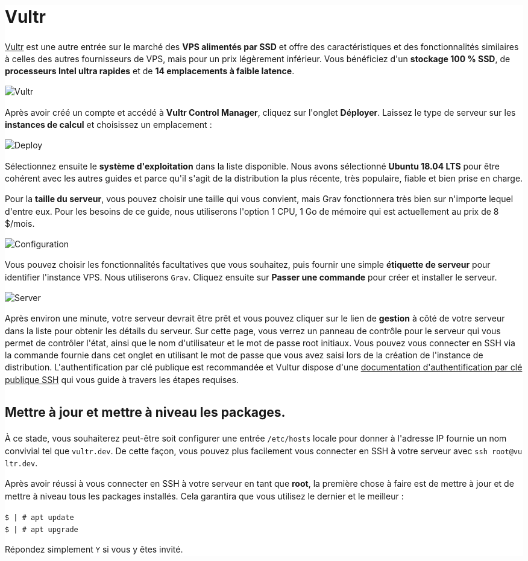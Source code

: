 <h1 class="rem">Vultr</h1>

[Vultr](https://www.vultr.com/) est une autre entrée sur le marché des **VPS alimentés par SSD** et offre des caractéristiques et des fonctionnalités similaires à celles des autres fournisseurs de VPS, mais pour un prix légèrement inférieur. Vous bénéficiez d'un **stockage 100 % SSD**, de **processeurs Intel ultra rapides** et de **14 emplacements à faible latence**.

![Vultr](https://learn.getgrav.org/user/pages/09.webservers-hosting/02.vps/04.vultr/vultr.png)

Après avoir créé un compte et accédé à **Vultr Control Manager**, cliquez sur l'onglet **Déployer**. Laissez le type de serveur sur les **instances de calcul** et choisissez un emplacement :

![Deploy](https://learn.getgrav.org/user/pages/09.webservers-hosting/02.vps/04.vultr/deploy.png)

Sélectionnez ensuite le **système d'exploitation** dans la liste disponible. Nous avons sélectionné **Ubuntu 18.04 LTS** pour être cohérent avec les autres guides et parce qu'il s'agit de la distribution la plus récente, très populaire, fiable et bien prise en charge.

Pour la **taille du serveur**, vous pouvez choisir une taille qui vous convient, mais Grav fonctionnera très bien sur n'importe lequel d'entre eux. Pour les besoins de ce guide, nous utiliserons l'option 1 CPU, 1 Go de mémoire qui est actuellement au prix de 8 $/mois.

![Configuration](https://learn.getgrav.org/user/pages/09.webservers-hosting/02.vps/04.vultr/os-and-server.png)

Vous pouvez choisir les fonctionnalités facultatives que vous souhaitez, puis fournir une simple **étiquette de serveur** pour identifier l'instance VPS. Nous utiliserons `Grav`. Cliquez ensuite sur **Passer une commande** pour créer et installer le serveur.

![Server](https://learn.getgrav.org/user/pages/09.webservers-hosting/02.vps/04.vultr/manage-server.png)

Après environ une minute, votre serveur devrait être prêt et vous pouvez cliquer sur le lien de **gestion** à côté de votre serveur dans la liste pour obtenir les détails du serveur. Sur cette page, vous verrez un panneau de contrôle pour le serveur qui vous permet de contrôler l'état, ainsi que le nom d'utilisateur et le mot de passe root initiaux. Vous pouvez vous connecter en SSH via la commande fournie dans cet onglet en utilisant le mot de passe que vous avez saisi lors de la création de l'instance de distribution. L'authentification par clé publique est recommandée et Vultur dispose d'une [documentation d'authentification par clé publique SSH](https://www.vultr.com/docs/using-your-ssh-key-to-login-to-non-root-users) qui vous guide à travers les étapes requises.

<h2 id="Mettre à jour et mettre à niveau les packages">Mettre à jour et mettre à niveau les packages.
<a href="#Mettre à jour et mettre à niveau les packages" class="toc-anchor after"></a></h2>

À ce stade, vous souhaiterez peut-être soit configurer une entrée `/etc/hosts` locale pour donner à l'adresse IP fournie un nom convivial tel que `vultr.dev`. De cette façon, vous pouvez plus facilement vous connecter en SSH à votre serveur avec `ssh root@vultr.dev`.

Après avoir réussi à vous connecter en SSH à votre serveur en tant que **root**, la première chose à faire est de mettre à jour et de mettre à niveau tous les packages installés. Cela garantira que vous utilisez le dernier et le meilleur :

    $ | # apt update
    $ | # apt upgrade

Répondez simplement `Y` si vous y êtes invité.
